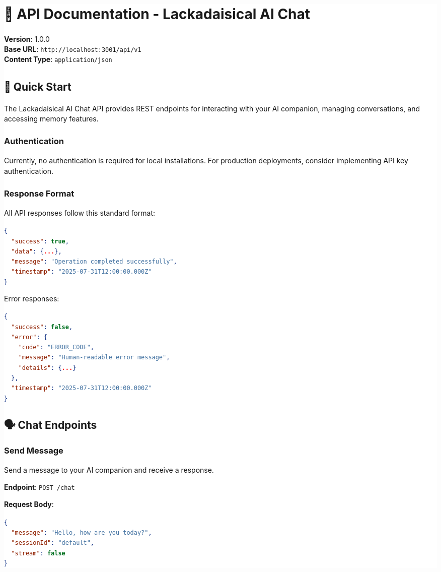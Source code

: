 # 📡 API Documentation - Lackadaisical AI Chat

**Version**: 1.0.0  
**Base URL**: `http://localhost:3001/api/v1`  
**Content Type**: `application/json`

## 🚀 Quick Start

The Lackadaisical AI Chat API provides REST endpoints for interacting with your AI companion, managing conversations, and accessing memory features.

### Authentication

Currently, no authentication is required for local installations. For production deployments, consider implementing API key authentication.

### Response Format

All API responses follow this standard format:

```json
{
  "success": true,
  "data": {...},
  "message": "Operation completed successfully",
  "timestamp": "2025-07-31T12:00:00.000Z"
}
```

Error responses:

```json
{
  "success": false,
  "error": {
    "code": "ERROR_CODE",
    "message": "Human-readable error message",
    "details": {...}
  },
  "timestamp": "2025-07-31T12:00:00.000Z"
}
```

## 🗣️ Chat Endpoints

### Send Message

Send a message to your AI companion and receive a response.

**Endpoint**: `POST /chat`

**Request Body**:
```json
{
  "message": "Hello, how are you today?",
  "sessionId": "default",
  "stream": false
}
```
